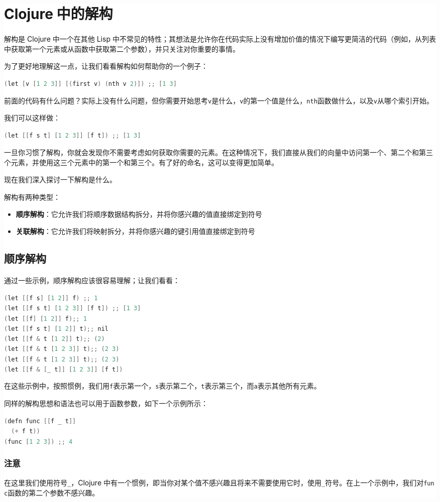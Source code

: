 # Clojure 中的解构

解构是 Clojure 中一个在其他 Lisp 中不常见的特性；其想法是允许你在代码实际上没有增加价值的情况下编写更简洁的代码（例如，从列表中获取第一个元素或从函数中获取第二个参数），并只关注对你重要的事情。

为了更好地理解这一点，让我们看看解构如何帮助你的一个例子：

```java
(let [v [1 2 3]] [(first v) (nth v 2)]) ;; [1 3]
```

前面的代码有什么问题？实际上没有什么问题，但你需要开始思考`v`是什么，`v`的第一个值是什么，`nth`函数做什么，以及`v`从哪个索引开始。

我们可以这样做：

```java
(let [[f s t] [1 2 3]] [f t]) ;; [1 3]
```

一旦你习惯了解构，你就会发现你不需要考虑如何获取你需要的元素。在这种情况下，我们直接从我们的向量中访问第一个、第二个和第三个元素，并使用这三个元素中的第一个和第三个。有了好的命名，这可以变得更加简单。

现在我们深入探讨一下解构是什么。

解构有两种类型：

+   **顺序解构**：它允许我们将顺序数据结构拆分，并将你感兴趣的值直接绑定到符号

+   **关联解构**：它允许我们将映射拆分，并将你感兴趣的键引用值直接绑定到符号

## 顺序解构

通过一些示例，顺序解构应该很容易理解；让我们看看：

```java
(let [[f s] [1 2]] f) ;; 1
(let [[f s t] [1 2 3]] [f t]) ;; [1 3]
(let [[f] [1 2]] f);; 1
(let [[f s t] [1 2]] t);; nil
(let [[f & t [1 2]] t);; (2)
(let [[f & t [1 2 3]] t);; (2 3)
(let [[f & t [1 2 3]] t);; (2 3)
(let [[f & [_ t]] [1 2 3]] [f t])
```

在这些示例中，按照惯例，我们用`f`表示第一个，`s`表示第二个，`t`表示第三个，而`a`表示其他所有元素。

同样的解构思想和语法也可以用于函数参数，如下一个示例所示：

```java
(defn func [[f _ t]]
  (+ f t))
(func [1 2 3]) ;; 4
```

### 注意

在这里我们使用符号`_`，Clojure 中有一个惯例，即当你对某个值不感兴趣且将来不需要使用它时，使用`_`符号。在上一个示例中，我们对`func`函数的第二个参数不感兴趣。
